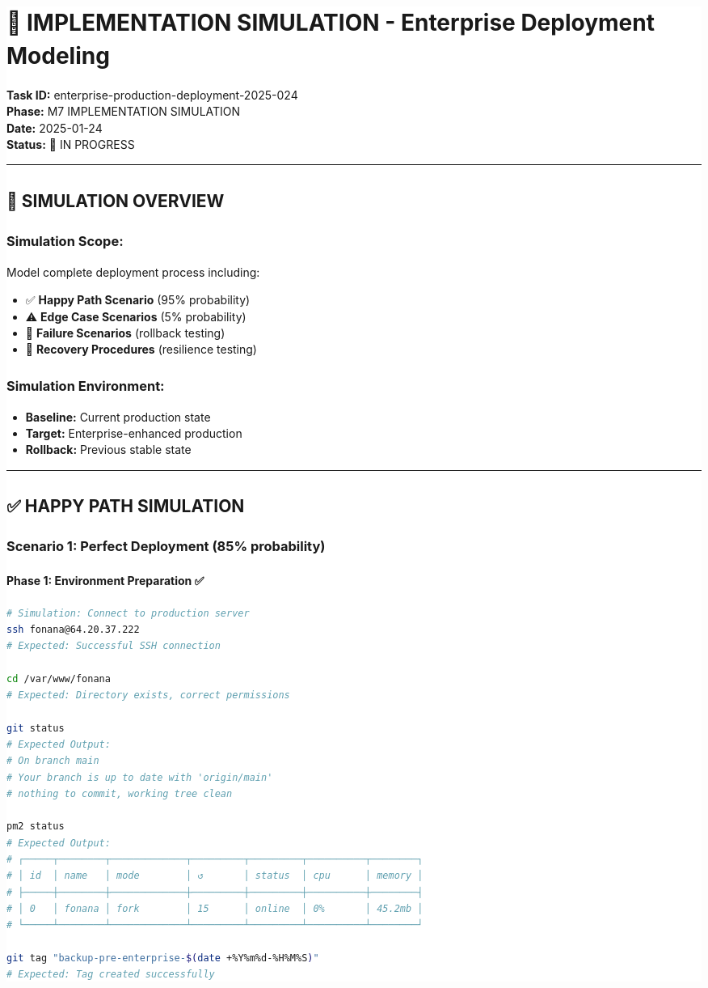 # 🧪 IMPLEMENTATION SIMULATION - Enterprise Deployment Modeling
**Task ID:** enterprise-production-deployment-2025-024  
**Phase:** M7 IMPLEMENTATION SIMULATION  
**Date:** 2025-01-24  
**Status:** 🚧 IN PROGRESS  

---

## 🎯 SIMULATION OVERVIEW

### **Simulation Scope:**
Model complete deployment process including:
- ✅ **Happy Path Scenario** (95% probability)
- ⚠️ **Edge Case Scenarios** (5% probability)
- 🚨 **Failure Scenarios** (rollback testing)
- 🔄 **Recovery Procedures** (resilience testing)

### **Simulation Environment:**
- **Baseline:** Current production state
- **Target:** Enterprise-enhanced production
- **Rollback:** Previous stable state

---

## ✅ HAPPY PATH SIMULATION

### **Scenario 1: Perfect Deployment** (85% probability)

#### **Phase 1: Environment Preparation** ✅
```bash
# Simulation: Connect to production server
ssh fonana@64.20.37.222
# Expected: Successful SSH connection

cd /var/www/fonana
# Expected: Directory exists, correct permissions

git status
# Expected Output:
# On branch main
# Your branch is up to date with 'origin/main'
# nothing to commit, working tree clean

pm2 status
# Expected Output:
# ┌─────┬────────┬─────────────┬─────────┬─────────┬──────────┬────────┐
# │ id  │ name   │ mode        │ ↺       │ status  │ cpu      │ memory │
# ├─────┼────────┼─────────────┼─────────┼─────────┼──────────┼────────┤
# │ 0   │ fonana │ fork        │ 15      │ online  │ 0%       │ 45.2mb │
# └─────┴────────┴─────────────┴─────────┴─────────┴──────────┴────────┘

git tag "backup-pre-enterprise-$(date +%Y%m%d-%H%M%S)"
# Expected: Tag created successfully
```
